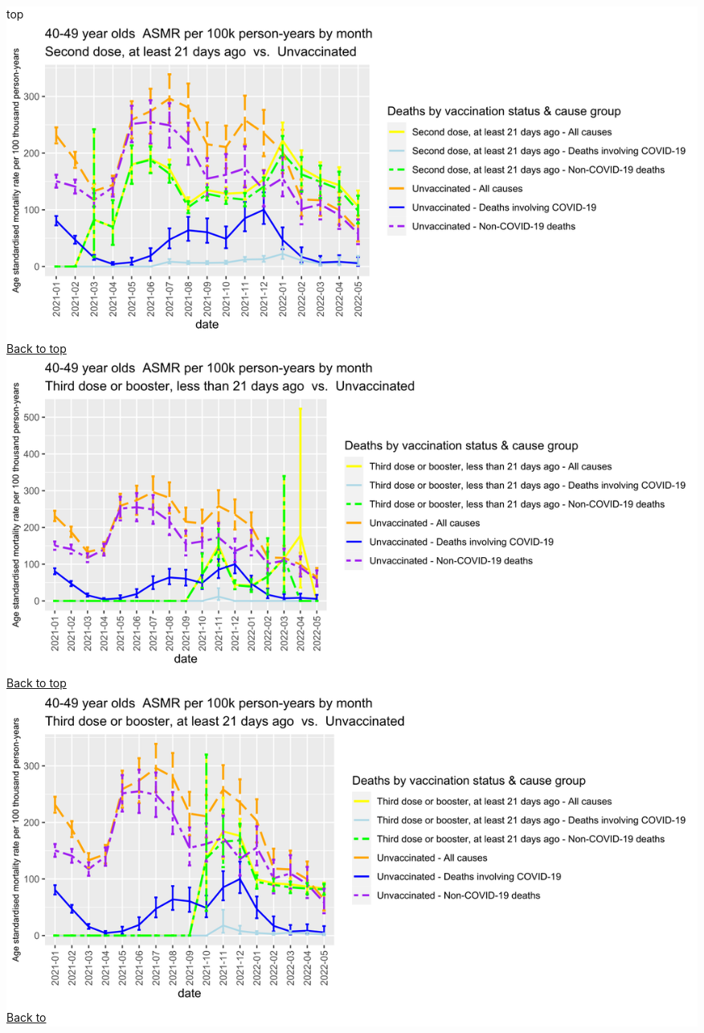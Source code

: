 top</a><br><img src="/assets/img/uploads/asmr-by-vaccination-status_files/ASMR by vaccination status-10.svg" width="100%" /><a href="#main" class="totop">Back to top</a><br><img src="/assets/img/uploads/asmr-by-vaccination-status_files/ASMR by vaccination status-11.svg" width="100%" /><a href="#main" class="totop">Back to top</a><br><img src="/assets/img/uploads/asmr-by-vaccination-status_files/ASMR by vaccination status-12.svg" width="100%" /><a href="#main" class="totop">Back to
